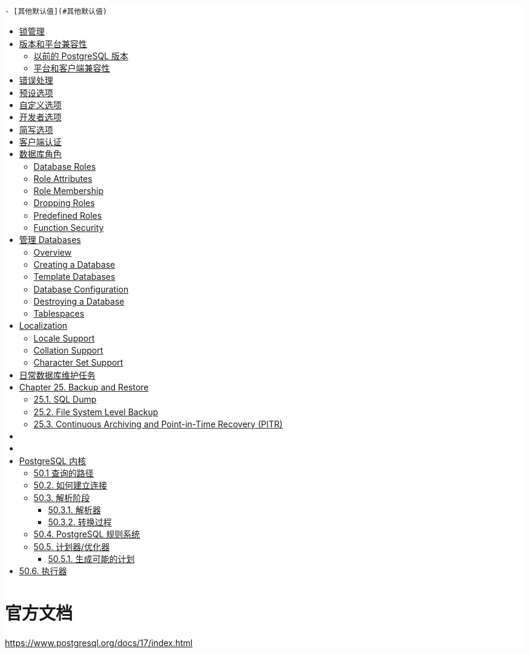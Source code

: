     - [其他默认值](#其他默认值)
  - [锁管理](#锁管理)
  - [版本和平台兼容性](#版本和平台兼容性)
    - [以前的 PostgreSQL 版本](#以前的-postgresql-版本)
    - [平台和客户端兼容性](#平台和客户端兼容性)
  - [错误处理](#错误处理)
  - [预设选项](#预设选项)
  - [自定义选项](#自定义选项)
  - [开发者选项](#开发者选项)
  - [简写选项](#简写选项)
- [客户端认证](#客户端认证)
- [数据库角色](#数据库角色)
  - [Database Roles](#database-roles)
  - [Role Attributes](#role-attributes)
  - [Role Membership](#role-membership)
  - [Dropping Roles](#dropping-roles)
  - [Predefined Roles](#predefined-roles)
  - [Function Security](#function-security)
- [管理 Databases](#管理-databases)
  - [Overview](#overview)
  - [Creating a Database](#creating-a-database)
  - [Template Databases](#template-databases)
  - [Database Configuration](#database-configuration)
  - [Destroying a Database](#destroying-a-database)
  - [Tablespaces](#tablespaces)
- [Localization](#localization)
  - [Locale Support](#locale-support)
  - [Collation Support](#collation-support)
  - [Character Set Support](#character-set-support)
- [日常数据库维护任务](#日常数据库维护任务)
- [Chapter 25. Backup and Restore](#chapter-25-backup-and-restore)
  - [25.1. SQL Dump](#251-sql-dump)
  - [25.2. File System Level Backup](#252-file-system-level-backup)
  - [25.3. Continuous Archiving and Point-in-Time Recovery (PITR)](#253-continuous-archiving-and-point-in-time-recovery-pitr)
- [](#)
- [](#-1)
- [PostgreSQL 内核](#postgresql-内核)
  - [50.1 查询的路径](#501-查询的路径)
  - [50.2. 如何建立连接](#502-如何建立连接)
  - [50.3. 解析阶段](#503-解析阶段)
    - [50.3.1. 解析器](#5031-解析器)
    - [50.3.2. 转换过程](#5032-转换过程)
  - [50.4. PostgreSQL 规则系统](#504-postgresql-规则系统)
  - [50.5. 计划器/优化器](#505-计划器优化器)
    - [50.5.1. 生成可能的计划](#5051-生成可能的计划)
- [50.6. 执行器](#506-执行器)

# 官方文档
https://www.postgresql.org/docs/17/index.html
